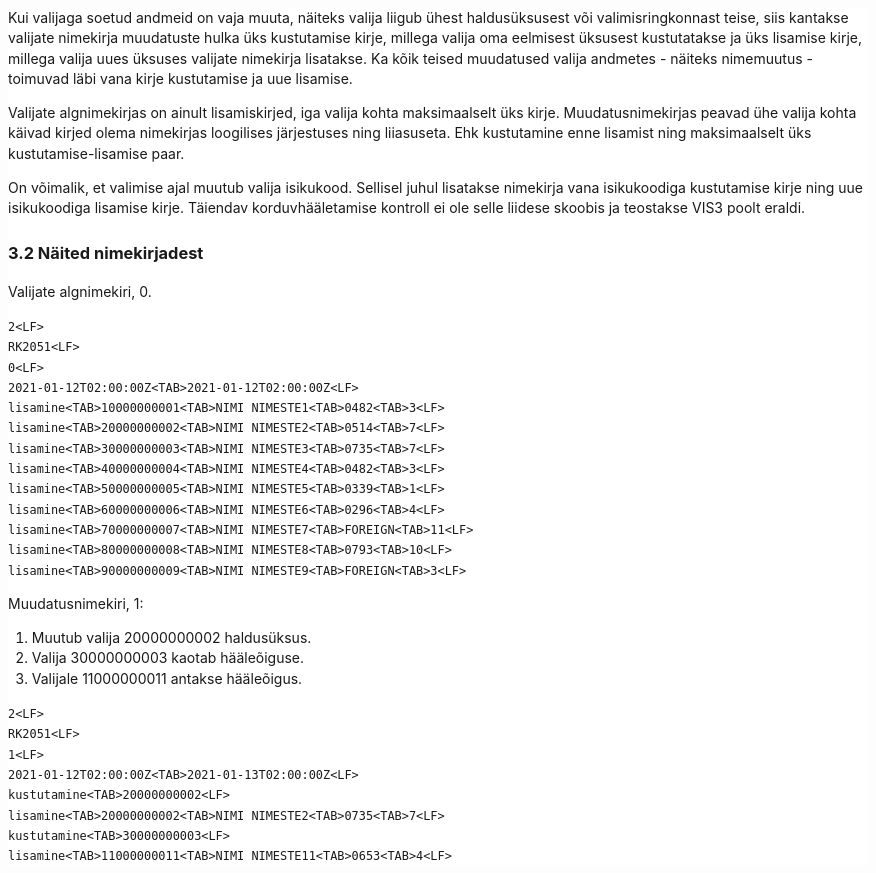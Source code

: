 Kui valijaga soetud andmeid on vaja muuta, näiteks valija liigub ühest
haldusüksusest või valimisringkonnast teise, siis kantakse valijate nimekirja
muudatuste hulka üks kustutamise kirje, millega valija oma eelmisest üksusest
kustutatakse ja üks lisamise kirje, millega valija uues üksuses valijate
nimekirja lisatakse. Ka kõik teised muudatused valija andmetes - näiteks
nimemuutus - toimuvad läbi vana kirje kustutamise ja uue lisamise.

Valijate algnimekirjas on ainult lisamiskirjed, iga valija kohta maksimaalselt
üks kirje. Muudatusnimekirjas peavad ühe valija kohta käivad kirjed olema
nimekirjas loogilises järjestuses ning liiasuseta. Ehk kustutamine enne lisamist
ning maksimaalselt üks kustutamise-lisamise paar.

On võimalik, et valimise ajal muutub valija isikukood. Sellisel juhul lisatakse
nimekirja vana isikukoodiga kustutamise kirje ning uue isikukoodiga lisamise
kirje. Täiendav korduvhääletamise kontroll ei ole selle liidese skoobis ja
teostakse VIS3 poolt eraldi.


### 3.2 Näited nimekirjadest

Valijate algnimekiri, 0.

``` {.sourceCode .bnf}
2<LF>
RK2051<LF>
0<LF>
2021-01-12T02:00:00Z<TAB>2021-01-12T02:00:00Z<LF>
lisamine<TAB>10000000001<TAB>NIMI NIMESTE1<TAB>0482<TAB>3<LF>
lisamine<TAB>20000000002<TAB>NIMI NIMESTE2<TAB>0514<TAB>7<LF>
lisamine<TAB>30000000003<TAB>NIMI NIMESTE3<TAB>0735<TAB>7<LF>
lisamine<TAB>40000000004<TAB>NIMI NIMESTE4<TAB>0482<TAB>3<LF>
lisamine<TAB>50000000005<TAB>NIMI NIMESTE5<TAB>0339<TAB>1<LF>
lisamine<TAB>60000000006<TAB>NIMI NIMESTE6<TAB>0296<TAB>4<LF>
lisamine<TAB>70000000007<TAB>NIMI NIMESTE7<TAB>FOREIGN<TAB>11<LF>
lisamine<TAB>80000000008<TAB>NIMI NIMESTE8<TAB>0793<TAB>10<LF>
lisamine<TAB>90000000009<TAB>NIMI NIMESTE9<TAB>FOREIGN<TAB>3<LF>
```

Muudatusnimekiri, 1:

1.  Muutub valija 20000000002 haldusüksus.
2.  Valija 30000000003 kaotab hääleõiguse.
3.  Valijale 11000000011 antakse hääleõigus.


``` {.sourceCode .bnf}
2<LF>
RK2051<LF>
1<LF>
2021-01-12T02:00:00Z<TAB>2021-01-13T02:00:00Z<LF>
kustutamine<TAB>20000000002<LF>
lisamine<TAB>20000000002<TAB>NIMI NIMESTE2<TAB>0735<TAB>7<LF>
kustutamine<TAB>30000000003<LF>
lisamine<TAB>11000000011<TAB>NIMI NIMESTE11<TAB>0653<TAB>4<LF>
```
